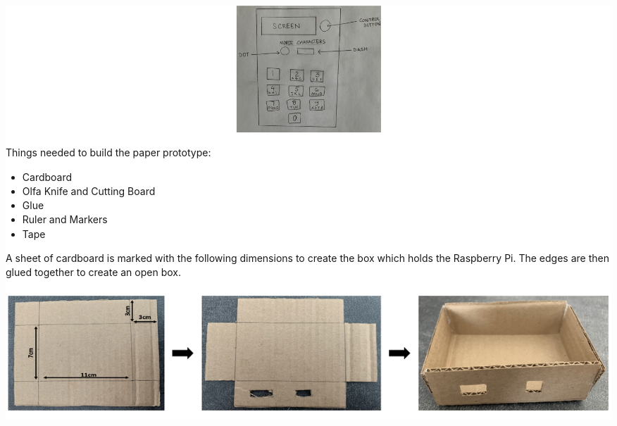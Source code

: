 <p align="center"><img src="https://github.com/singhaniasnigdha/Interactive-Lab-Hub/blob/Spring2021/Lab%204/imgs/paper-proto.png" height="180" /></p>


Things needed to build the paper prototype:
* Cardboard
* Olfa Knife and Cutting Board
* Glue
* Ruler and Markers
* Tape
 
A sheet of cardboard is marked with the following dimensions to create the box which holds the Raspberry Pi. The edges are then glued together to create an open box.

<p align="center"><img src="https://github.com/singhaniasnigdha/Interactive-Lab-Hub/blob/Spring2021/Lab%204/imgs/box.png" height="180" /></p>
